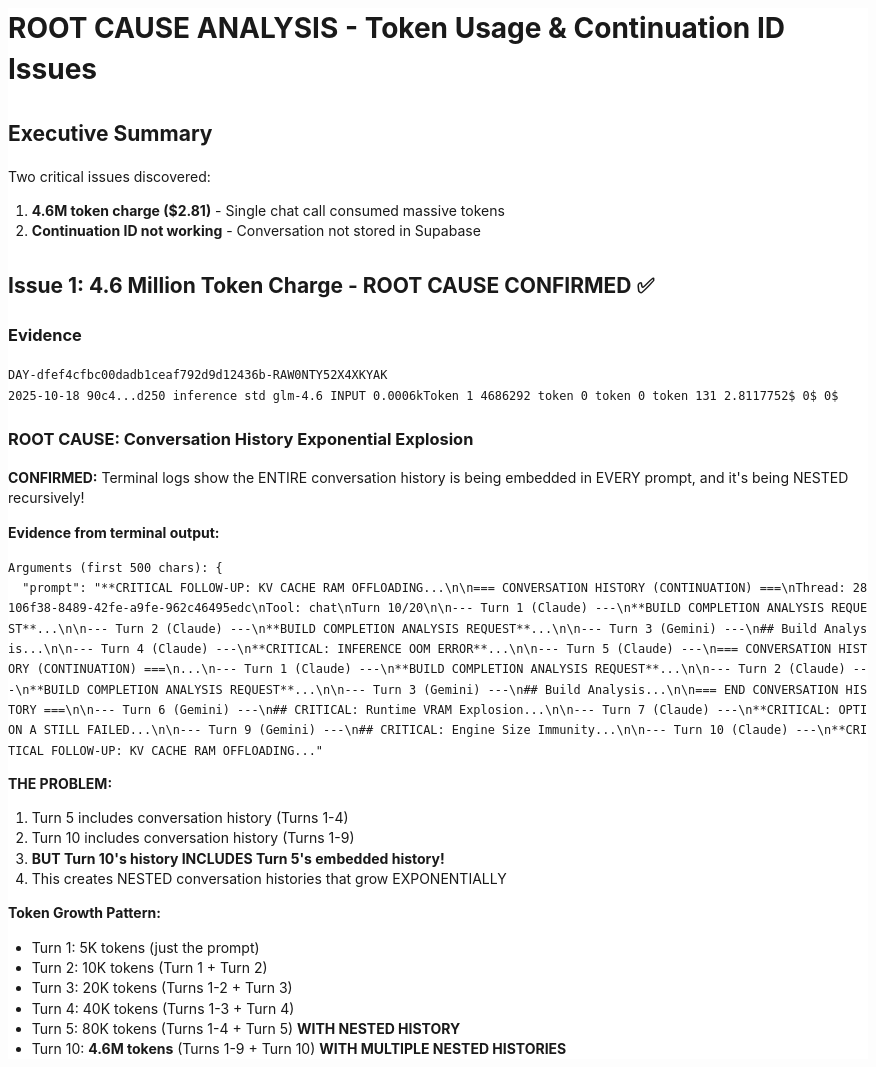 # ROOT CAUSE ANALYSIS - Token Usage & Continuation ID Issues

## Executive Summary

Two critical issues discovered:
1. **4.6M token charge ($2.81)** - Single chat call consumed massive tokens
2. **Continuation ID not working** - Conversation not stored in Supabase

## Issue 1: 4.6 Million Token Charge - ROOT CAUSE CONFIRMED ✅

### Evidence
```
DAY-dfef4cfbc00dadb1ceaf792d9d12436b-RAW0NTY52X4XKYAK
2025-10-18 90c4...d250 inference std glm-4.6 INPUT 0.0006kToken 1 4686292 token 0 token 0 token 131 2.8117752$ 0$ 0$
```

### ROOT CAUSE: Conversation History Exponential Explosion

**CONFIRMED:** Terminal logs show the ENTIRE conversation history is being embedded in EVERY prompt, and it's being NESTED recursively!

**Evidence from terminal output:**
```
Arguments (first 500 chars): {
  "prompt": "**CRITICAL FOLLOW-UP: KV CACHE RAM OFFLOADING...\n\n=== CONVERSATION HISTORY (CONTINUATION) ===\nThread: 28106f38-8489-42fe-a9fe-962c46495edc\nTool: chat\nTurn 10/20\n\n--- Turn 1 (Claude) ---\n**BUILD COMPLETION ANALYSIS REQUEST**...\n\n--- Turn 2 (Claude) ---\n**BUILD COMPLETION ANALYSIS REQUEST**...\n\n--- Turn 3 (Gemini) ---\n## Build Analysis...\n\n--- Turn 4 (Claude) ---\n**CRITICAL: INFERENCE OOM ERROR**...\n\n--- Turn 5 (Claude) ---\n=== CONVERSATION HISTORY (CONTINUATION) ===\n...\n--- Turn 1 (Claude) ---\n**BUILD COMPLETION ANALYSIS REQUEST**...\n\n--- Turn 2 (Claude) ---\n**BUILD COMPLETION ANALYSIS REQUEST**...\n\n--- Turn 3 (Gemini) ---\n## Build Analysis...\n\n=== END CONVERSATION HISTORY ===\n\n--- Turn 6 (Gemini) ---\n## CRITICAL: Runtime VRAM Explosion...\n\n--- Turn 7 (Claude) ---\n**CRITICAL: OPTION A STILL FAILED...\n\n--- Turn 9 (Gemini) ---\n## CRITICAL: Engine Size Immunity...\n\n--- Turn 10 (Claude) ---\n**CRITICAL FOLLOW-UP: KV CACHE RAM OFFLOADING..."
```

**THE PROBLEM:**
1. Turn 5 includes conversation history (Turns 1-4)
2. Turn 10 includes conversation history (Turns 1-9)
3. **BUT Turn 10's history INCLUDES Turn 5's embedded history!**
4. This creates NESTED conversation histories that grow EXPONENTIALLY

**Token Growth Pattern:**
- Turn 1: 5K tokens (just the prompt)
- Turn 2: 10K tokens (Turn 1 + Turn 2)
- Turn 3: 20K tokens (Turns 1-2 + Turn 3)
- Turn 4: 40K tokens (Turns 1-3 + Turn 4)
- Turn 5: 80K tokens (Turns 1-4 + Turn 5) **WITH NESTED HISTORY**
- Turn 10: **4.6M tokens** (Turns 1-9 + Turn 10) **WITH MULTIPLE NESTED HISTORIES**

